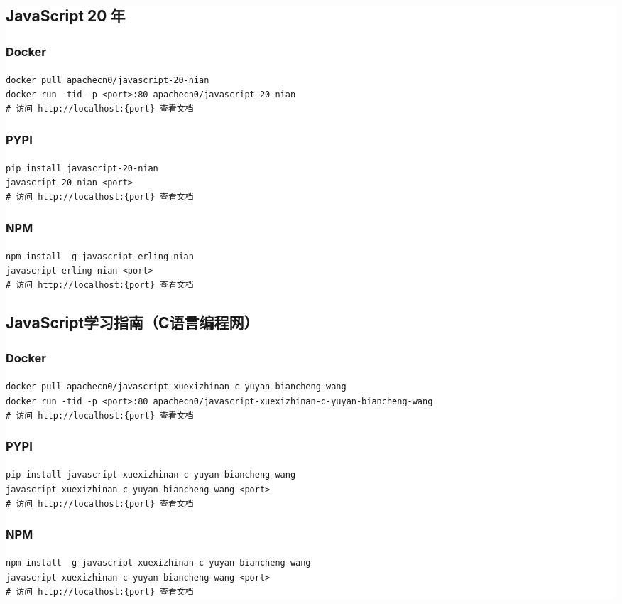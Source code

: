 ## JavaScript 20 年



### Docker

```
docker pull apachecn0/javascript-20-nian
docker run -tid -p <port>:80 apachecn0/javascript-20-nian
# 访问 http://localhost:{port} 查看文档
```

### PYPI

```
pip install javascript-20-nian
javascript-20-nian <port>
# 访问 http://localhost:{port} 查看文档
```

### NPM

```
npm install -g javascript-erling-nian
javascript-erling-nian <port>
# 访问 http://localhost:{port} 查看文档
```

## JavaScript学习指南（C语言编程网）



### Docker

```
docker pull apachecn0/javascript-xuexizhinan-c-yuyan-biancheng-wang
docker run -tid -p <port>:80 apachecn0/javascript-xuexizhinan-c-yuyan-biancheng-wang
# 访问 http://localhost:{port} 查看文档
```

### PYPI

```
pip install javascript-xuexizhinan-c-yuyan-biancheng-wang
javascript-xuexizhinan-c-yuyan-biancheng-wang <port>
# 访问 http://localhost:{port} 查看文档
```

### NPM

```
npm install -g javascript-xuexizhinan-c-yuyan-biancheng-wang
javascript-xuexizhinan-c-yuyan-biancheng-wang <port>
# 访问 http://localhost:{port} 查看文档
```
